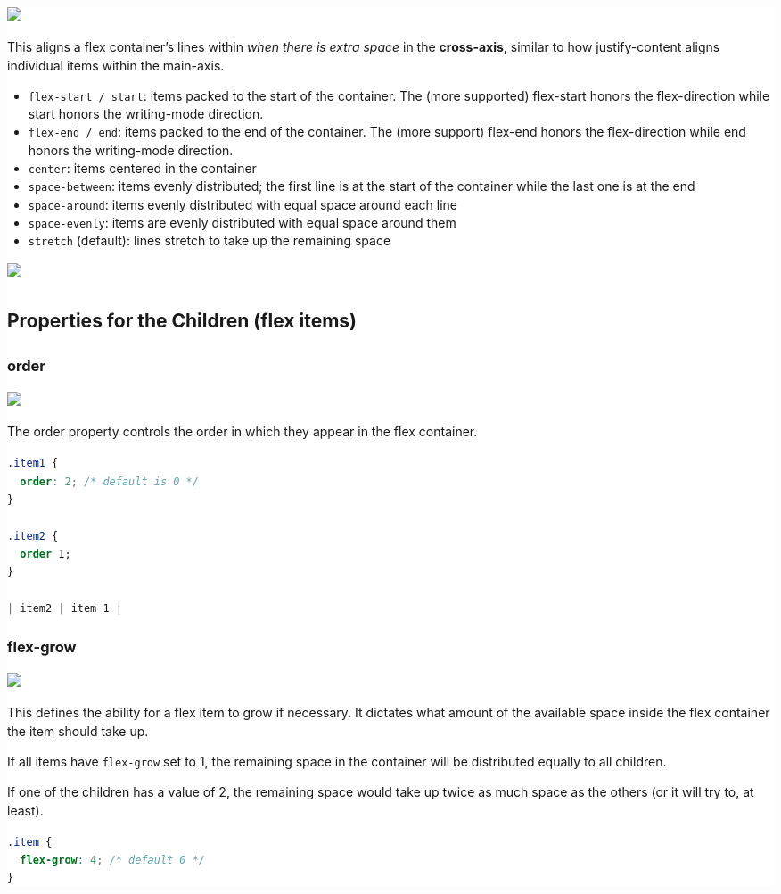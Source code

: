 <img src="https://css-tricks.com/wp-content/uploads/2018/10/align-content.svg" width="400" />

This aligns a flex container’s lines within _when there is extra space_ in the **cross-axis**, similar to how justify-content aligns individual items within the main-axis.

- `flex-start / start`: items packed to the start of the container. The (more supported) flex-start honors the flex-direction while start honors the writing-mode direction.
- `flex-end / end`: items packed to the end of the container. The (more support) flex-end honors the flex-direction while end honors the writing-mode direction.
- `center`: items centered in the container
- `space-between`: items evenly distributed; the first line is at the start of the container while the last one is at the end
- `space-around`: items evenly distributed with equal space around each line
- `space-evenly`: items are evenly distributed with equal space around them
- `stretch` (default): lines stretch to take up the remaining space

<img src="https://css-tricks.com/wp-content/uploads/2018/10/02-items.svg" width="400" />

## Properties for the Children (flex items)

### order

<img src="https://css-tricks.com/wp-content/uploads/2018/10/order.svg" width="400" />

The order property controls the order in which they appear in the flex container.

```css
.item1 {
  order: 2; /* default is 0 */
}

.item2 {
  order 1;
}

| item2 | item 1 |
```

### flex-grow

<img src="https://css-tricks.com/wp-content/uploads/2018/10/flex-grow.svg" width="400" />

This defines the ability for a flex item to grow if necessary. It dictates what amount of the available space inside the flex container the item should take up.

If all items have `flex-grow` set to 1, the remaining space in the container will be distributed equally to all children.

If one of the children has a value of 2, the remaining space would take up twice as much space as the others (or it will try to, at least).

```css
.item {
  flex-grow: 4; /* default 0 */
}
```
